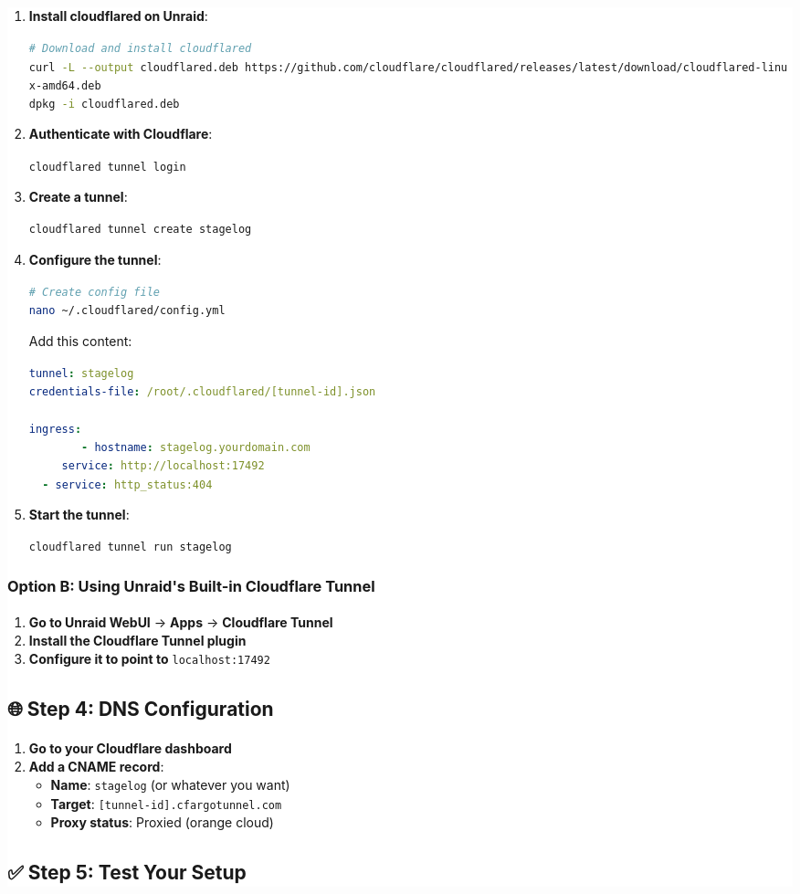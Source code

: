1. **Install cloudflared on Unraid**:
   ```bash
   # Download and install cloudflared
   curl -L --output cloudflared.deb https://github.com/cloudflare/cloudflared/releases/latest/download/cloudflared-linux-amd64.deb
   dpkg -i cloudflared.deb
   ```

2. **Authenticate with Cloudflare**:
   ```bash
   cloudflared tunnel login
   ```

3. **Create a tunnel**:
   ```bash
   cloudflared tunnel create stagelog
   ```

4. **Configure the tunnel**:
   ```bash
   # Create config file
   nano ~/.cloudflared/config.yml
   ```
   
   Add this content:
   ```yaml
   tunnel: stagelog
   credentials-file: /root/.cloudflared/[tunnel-id].json
   
   ingress:
           - hostname: stagelog.yourdomain.com
        service: http://localhost:17492
     - service: http_status:404
   ```

5. **Start the tunnel**:
   ```bash
   cloudflared tunnel run stagelog
   ```

### **Option B: Using Unraid's Built-in Cloudflare Tunnel**

1. **Go to Unraid WebUI** → **Apps** → **Cloudflare Tunnel**
2. **Install the Cloudflare Tunnel plugin**
3. **Configure it to point to** `localhost:17492`

## 🌐 **Step 4: DNS Configuration**

1. **Go to your Cloudflare dashboard**
2. **Add a CNAME record**:
   - **Name**: `stagelog` (or whatever you want)
   - **Target**: `[tunnel-id].cfargotunnel.com`
   - **Proxy status**: Proxied (orange cloud)

## ✅ **Step 5: Test Your Setup**
